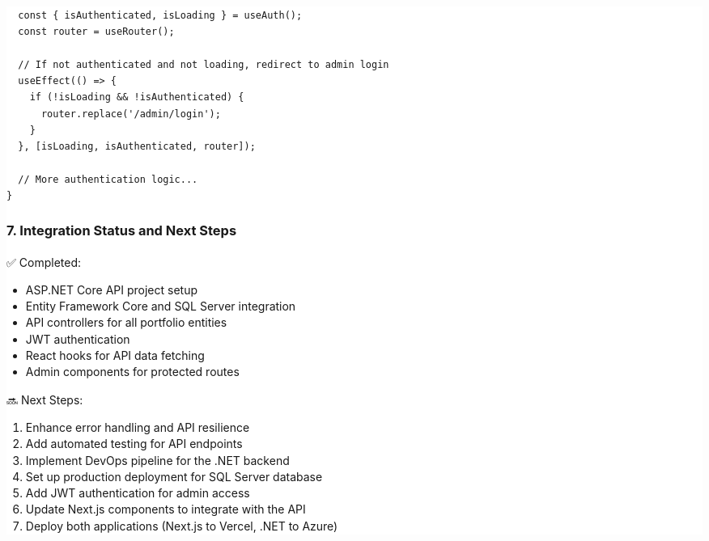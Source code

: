 ```tsx
  const { isAuthenticated, isLoading } = useAuth();
  const router = useRouter();

  // If not authenticated and not loading, redirect to admin login
  useEffect(() => {
    if (!isLoading && !isAuthenticated) {
      router.replace('/admin/login');
    }
  }, [isLoading, isAuthenticated, router]);

  // More authentication logic...
}
```

### 7. Integration Status and Next Steps

✅ Completed:

* ASP.NET Core API project setup
* Entity Framework Core and SQL Server integration
* API controllers for all portfolio entities
* JWT authentication
* React hooks for API data fetching
* Admin components for protected routes

🔜 Next Steps:

1. Enhance error handling and API resilience
2. Add automated testing for API endpoints
3. Implement DevOps pipeline for the .NET backend
4. Set up production deployment for SQL Server database
5. Add JWT authentication for admin access
6. Update Next.js components to integrate with the API
7. Deploy both applications (Next.js to Vercel, .NET to Azure)
